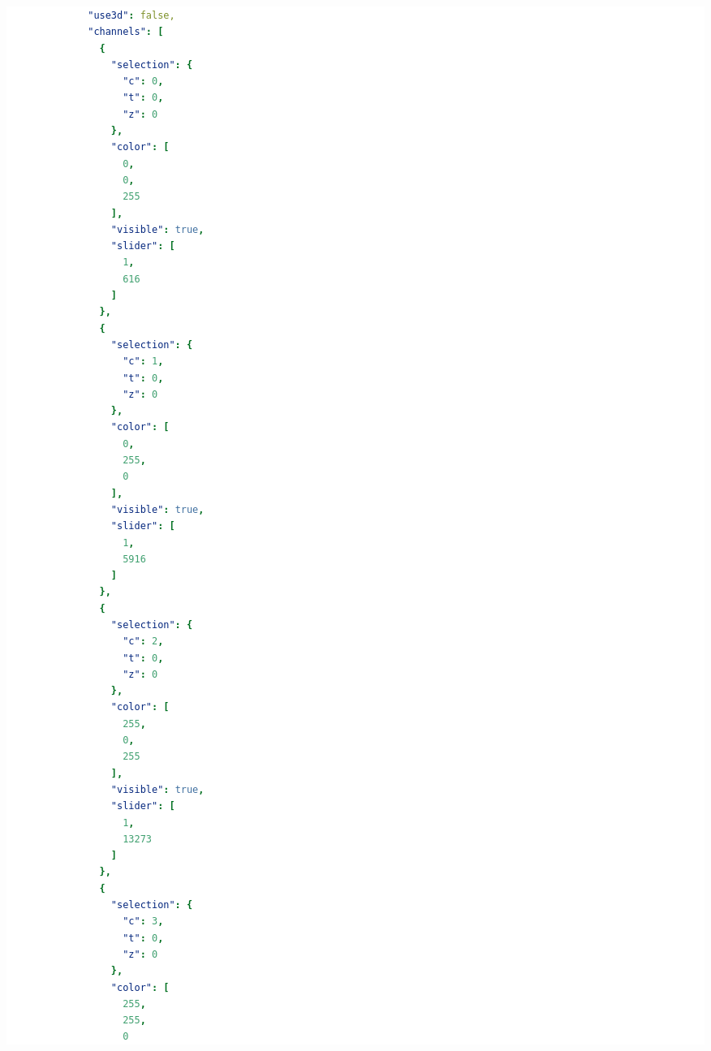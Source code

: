 ```yaml
              "use3d": false,
              "channels": [
                {
                  "selection": {
                    "c": 0,
                    "t": 0,
                    "z": 0
                  },
                  "color": [
                    0,
                    0,
                    255
                  ],
                  "visible": true,
                  "slider": [
                    1,
                    616
                  ]
                },
                {
                  "selection": {
                    "c": 1,
                    "t": 0,
                    "z": 0
                  },
                  "color": [
                    0,
                    255,
                    0
                  ],
                  "visible": true,
                  "slider": [
                    1,
                    5916
                  ]
                },
                {
                  "selection": {
                    "c": 2,
                    "t": 0,
                    "z": 0
                  },
                  "color": [
                    255,
                    0,
                    255
                  ],
                  "visible": true,
                  "slider": [
                    1,
                    13273
                  ]
                },
                {
                  "selection": {
                    "c": 3,
                    "t": 0,
                    "z": 0
                  },
                  "color": [
                    255,
                    255,
                    0
```